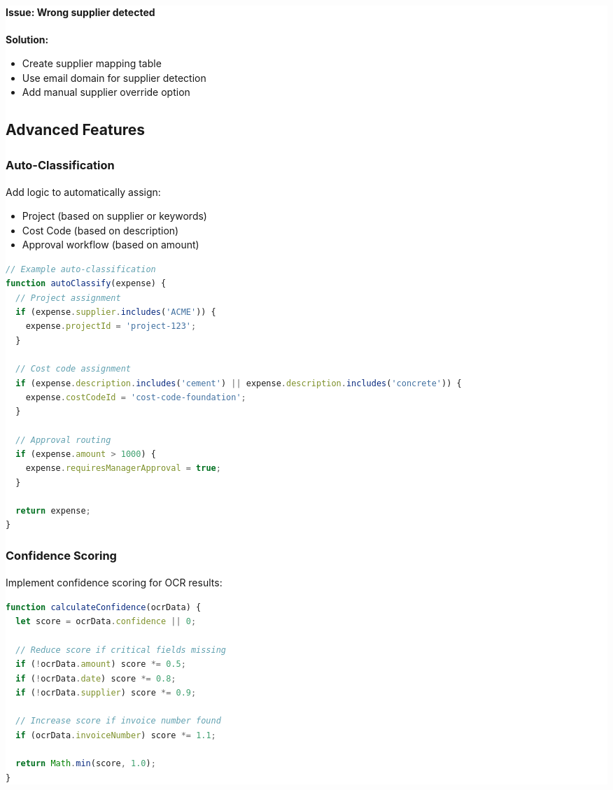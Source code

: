 #### Issue: Wrong supplier detected
**Solution:**
- Create supplier mapping table
- Use email domain for supplier detection
- Add manual supplier override option

## Advanced Features

### Auto-Classification

Add logic to automatically assign:
- Project (based on supplier or keywords)
- Cost Code (based on description)
- Approval workflow (based on amount)

```javascript
// Example auto-classification
function autoClassify(expense) {
  // Project assignment
  if (expense.supplier.includes('ACME')) {
    expense.projectId = 'project-123';
  }
  
  // Cost code assignment
  if (expense.description.includes('cement') || expense.description.includes('concrete')) {
    expense.costCodeId = 'cost-code-foundation';
  }
  
  // Approval routing
  if (expense.amount > 1000) {
    expense.requiresManagerApproval = true;
  }
  
  return expense;
}
```

### Confidence Scoring

Implement confidence scoring for OCR results:

```javascript
function calculateConfidence(ocrData) {
  let score = ocrData.confidence || 0;
  
  // Reduce score if critical fields missing
  if (!ocrData.amount) score *= 0.5;
  if (!ocrData.date) score *= 0.8;
  if (!ocrData.supplier) score *= 0.9;
  
  // Increase score if invoice number found
  if (ocrData.invoiceNumber) score *= 1.1;
  
  return Math.min(score, 1.0);
}
```
